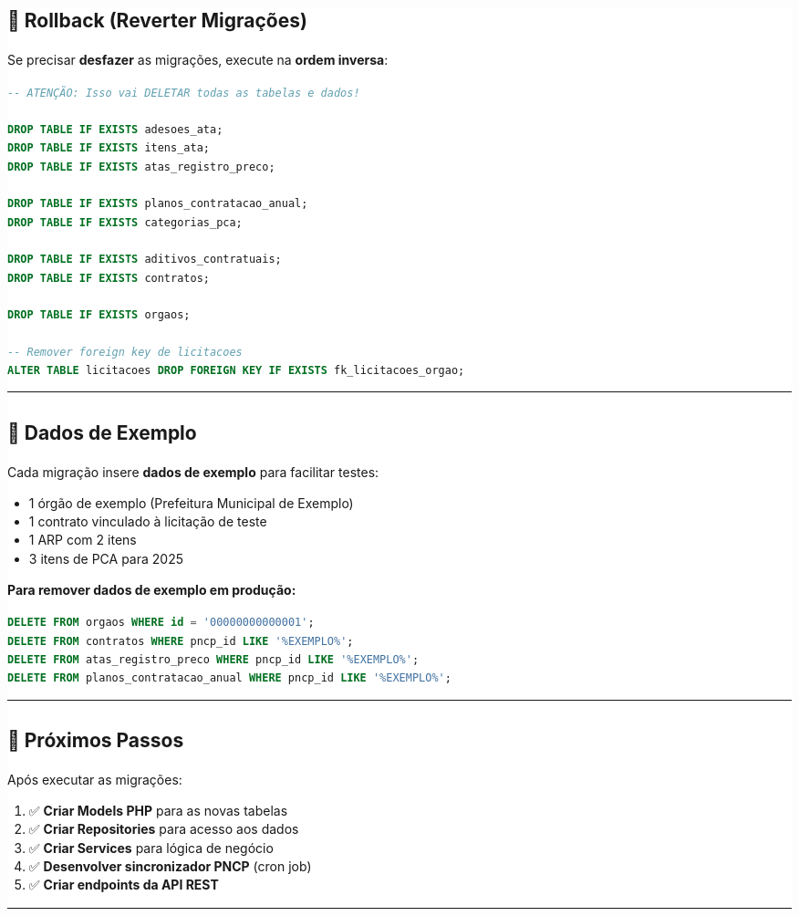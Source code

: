 
## 🔄 **Rollback (Reverter Migrações)**

Se precisar **desfazer** as migrações, execute na **ordem inversa**:

```sql
-- ATENÇÃO: Isso vai DELETAR todas as tabelas e dados!

DROP TABLE IF EXISTS adesoes_ata;
DROP TABLE IF EXISTS itens_ata;
DROP TABLE IF EXISTS atas_registro_preco;

DROP TABLE IF EXISTS planos_contratacao_anual;
DROP TABLE IF EXISTS categorias_pca;

DROP TABLE IF EXISTS aditivos_contratuais;
DROP TABLE IF EXISTS contratos;

DROP TABLE IF EXISTS orgaos;

-- Remover foreign key de licitacoes
ALTER TABLE licitacoes DROP FOREIGN KEY IF EXISTS fk_licitacoes_orgao;
```

---

## 📝 **Dados de Exemplo**

Cada migração insere **dados de exemplo** para facilitar testes:
- 1 órgão de exemplo (Prefeitura Municipal de Exemplo)
- 1 contrato vinculado à licitação de teste
- 1 ARP com 2 itens
- 3 itens de PCA para 2025

**Para remover dados de exemplo em produção:**
```sql
DELETE FROM orgaos WHERE id = '00000000000001';
DELETE FROM contratos WHERE pncp_id LIKE '%EXEMPLO%';
DELETE FROM atas_registro_preco WHERE pncp_id LIKE '%EXEMPLO%';
DELETE FROM planos_contratacao_anual WHERE pncp_id LIKE '%EXEMPLO%';
```

---

## 🚀 **Próximos Passos**

Após executar as migrações:

1. ✅ **Criar Models PHP** para as novas tabelas
2. ✅ **Criar Repositories** para acesso aos dados
3. ✅ **Criar Services** para lógica de negócio
4. ✅ **Desenvolver sincronizador PNCP** (cron job)
5. ✅ **Criar endpoints da API REST**

---